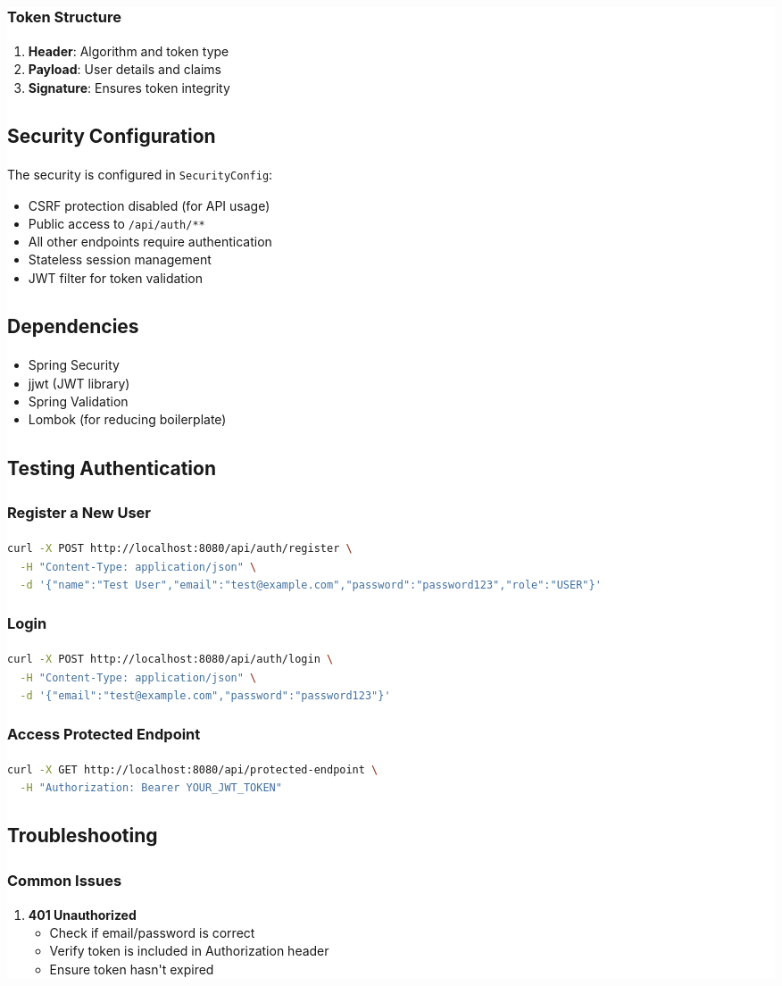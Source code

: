 ### Token Structure
1. **Header**: Algorithm and token type
2. **Payload**: User details and claims
3. **Signature**: Ensures token integrity

## Security Configuration

The security is configured in `SecurityConfig`:
- CSRF protection disabled (for API usage)
- Public access to `/api/auth/**`
- All other endpoints require authentication
- Stateless session management
- JWT filter for token validation

## Dependencies
- Spring Security
- jjwt (JWT library)
- Spring Validation
- Lombok (for reducing boilerplate)

## Testing Authentication

### Register a New User
```bash
curl -X POST http://localhost:8080/api/auth/register \
  -H "Content-Type: application/json" \
  -d '{"name":"Test User","email":"test@example.com","password":"password123","role":"USER"}'
```

### Login
```bash
curl -X POST http://localhost:8080/api/auth/login \
  -H "Content-Type: application/json" \
  -d '{"email":"test@example.com","password":"password123"}'
```

### Access Protected Endpoint
```bash
curl -X GET http://localhost:8080/api/protected-endpoint \
  -H "Authorization: Bearer YOUR_JWT_TOKEN"
```

## Troubleshooting

### Common Issues
1. **401 Unauthorized**
   - Check if email/password is correct
   - Verify token is included in Authorization header
   - Ensure token hasn't expired
